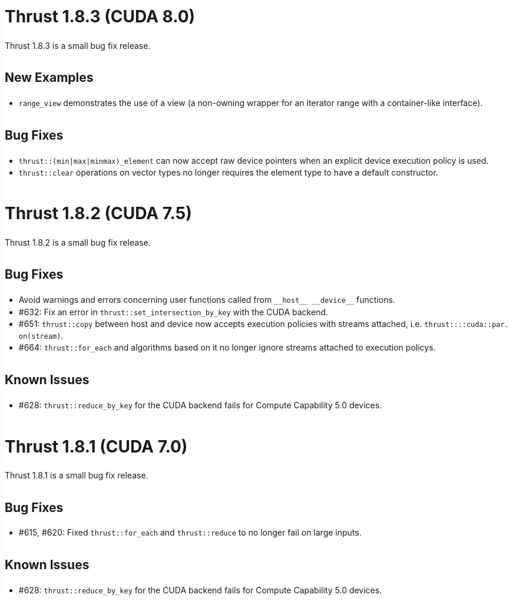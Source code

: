 # Thrust 1.8.3 (CUDA 8.0)      

Thrust 1.8.3 is a small bug fix release.

## New Examples

- `range_view` demonstrates the use of a view (a non-owning wrapper for an
    iterator range with a container-like interface).

## Bug Fixes

- `thrust::(min|max|minmax)_element` can now accept raw device pointers when 
    an explicit device execution policy is used.
- `thrust::clear` operations on vector types no longer requires the element
    type to have a default constructor.

# Thrust 1.8.2 (CUDA 7.5)      

Thrust 1.8.2 is a small bug fix release.

## Bug Fixes

- Avoid warnings and errors concerning user functions called from
    `__host__ __device__` functions.
- #632: Fix an error in `thrust::set_intersection_by_key` with the CUDA backend.
- #651: `thrust::copy` between host and device now accepts execution policies
    with streams attached, i.e. `thrust::::cuda::par.on(stream)`.
- #664: `thrust::for_each` and algorithms based on it no longer ignore streams
    attached to execution policys.

## Known Issues

- #628: `thrust::reduce_by_key` for the CUDA backend fails for Compute
    Capability 5.0 devices.

# Thrust 1.8.1 (CUDA 7.0)      

Thrust 1.8.1 is a small bug fix release.

## Bug Fixes

- #615, #620: Fixed `thrust::for_each` and `thrust::reduce` to no longer fail on
    large inputs.

## Known Issues

- #628: `thrust::reduce_by_key` for the CUDA backend fails for Compute
    Capability 5.0 devices.
